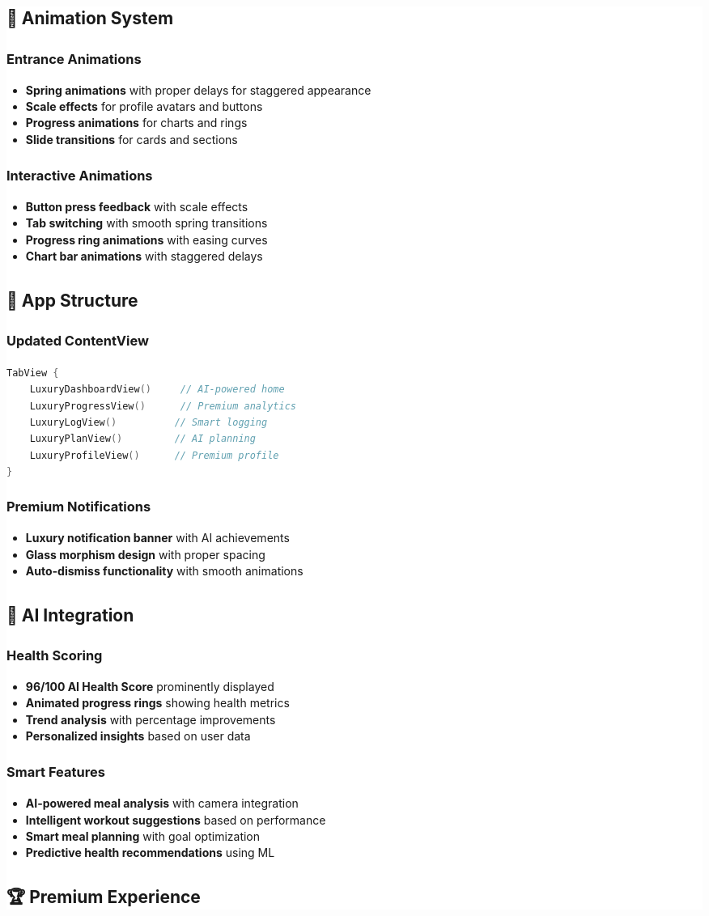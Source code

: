 ## 🔧 Animation System

### Entrance Animations
- **Spring animations** with proper delays for staggered appearance
- **Scale effects** for profile avatars and buttons
- **Progress animations** for charts and rings
- **Slide transitions** for cards and sections

### Interactive Animations
- **Button press feedback** with scale effects
- **Tab switching** with smooth spring transitions
- **Progress ring animations** with easing curves
- **Chart bar animations** with staggered delays

## 📱 App Structure

### Updated ContentView
```swift
TabView {
    LuxuryDashboardView()     // AI-powered home
    LuxuryProgressView()      // Premium analytics  
    LuxuryLogView()          // Smart logging
    LuxuryPlanView()         // AI planning
    LuxuryProfileView()      // Premium profile
}
```

### Premium Notifications
- **Luxury notification banner** with AI achievements
- **Glass morphism design** with proper spacing
- **Auto-dismiss functionality** with smooth animations

## 🎯 AI Integration

### Health Scoring
- **96/100 AI Health Score** prominently displayed
- **Animated progress rings** showing health metrics
- **Trend analysis** with percentage improvements
- **Personalized insights** based on user data

### Smart Features
- **AI-powered meal analysis** with camera integration
- **Intelligent workout suggestions** based on performance
- **Smart meal planning** with goal optimization
- **Predictive health recommendations** using ML

## 🏆 Premium Experience

